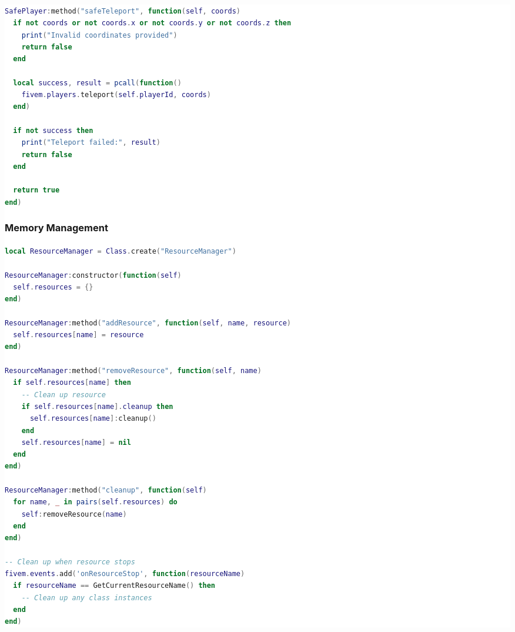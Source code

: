 ```lua
SafePlayer:method("safeTeleport", function(self, coords)
  if not coords or not coords.x or not coords.y or not coords.z then
    print("Invalid coordinates provided")
    return false
  end
  
  local success, result = pcall(function()
    fivem.players.teleport(self.playerId, coords)
  end)
  
  if not success then
    print("Teleport failed:", result)
    return false
  end
  
  return true
end)
```

### Memory Management
```lua
local ResourceManager = Class.create("ResourceManager")

ResourceManager:constructor(function(self)
  self.resources = {}
end)

ResourceManager:method("addResource", function(self, name, resource)
  self.resources[name] = resource
end)

ResourceManager:method("removeResource", function(self, name)
  if self.resources[name] then
    -- Clean up resource
    if self.resources[name].cleanup then
      self.resources[name]:cleanup()
    end
    self.resources[name] = nil
  end
end)

ResourceManager:method("cleanup", function(self)
  for name, _ in pairs(self.resources) do
    self:removeResource(name)
  end
end)

-- Clean up when resource stops
fivem.events.add('onResourceStop', function(resourceName)
  if resourceName == GetCurrentResourceName() then
    -- Clean up any class instances
  end
end)
```
